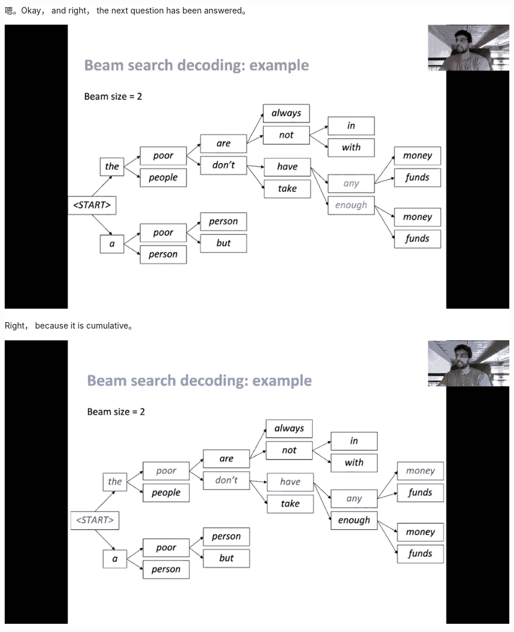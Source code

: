 嗯。Okay， and right， the next question has been answered。



![](img/dda44bca5d0acc4c45dc4ac3368e0d35_53.png)

Right， because it is cumulative。

![](img/dda44bca5d0acc4c45dc4ac3368e0d35_55.png)
